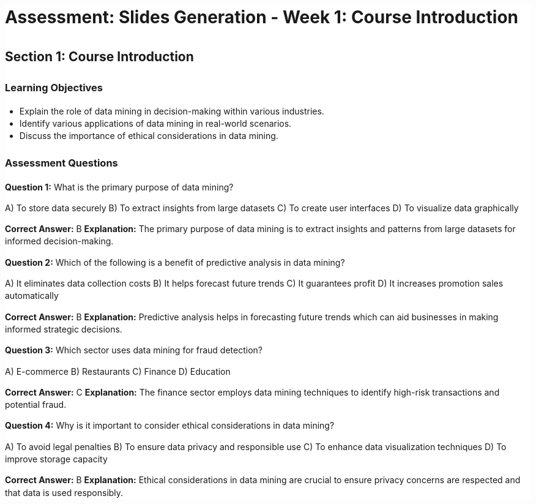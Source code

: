 # Assessment: Slides Generation - Week 1: Course Introduction

## Section 1: Course Introduction

### Learning Objectives
- Explain the role of data mining in decision-making within various industries.
- Identify various applications of data mining in real-world scenarios.
- Discuss the importance of ethical considerations in data mining.

### Assessment Questions

**Question 1:** What is the primary purpose of data mining?

  A) To store data securely
  B) To extract insights from large datasets
  C) To create user interfaces
  D) To visualize data graphically

**Correct Answer:** B
**Explanation:** The primary purpose of data mining is to extract insights and patterns from large datasets for informed decision-making.

**Question 2:** Which of the following is a benefit of predictive analysis in data mining?

  A) It eliminates data collection costs
  B) It helps forecast future trends
  C) It guarantees profit
  D) It increases promotion sales automatically

**Correct Answer:** B
**Explanation:** Predictive analysis helps in forecasting future trends which can aid businesses in making informed strategic decisions.

**Question 3:** Which sector uses data mining for fraud detection?

  A) E-commerce
  B) Restaurants
  C) Finance
  D) Education

**Correct Answer:** C
**Explanation:** The finance sector employs data mining techniques to identify high-risk transactions and potential fraud.

**Question 4:** Why is it important to consider ethical considerations in data mining?

  A) To avoid legal penalties
  B) To ensure data privacy and responsible use
  C) To enhance data visualization techniques
  D) To improve storage capacity

**Correct Answer:** B
**Explanation:** Ethical considerations in data mining are crucial to ensure privacy concerns are respected and that data is used responsibly.
